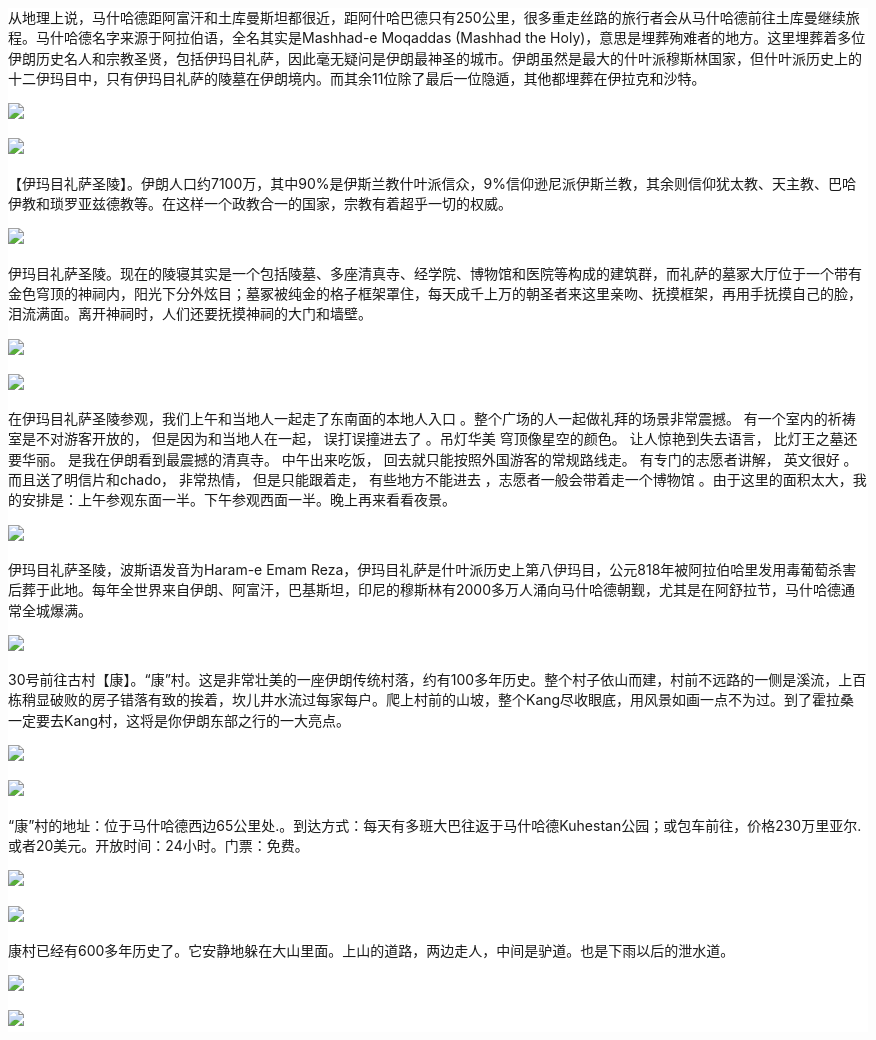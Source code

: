 从地理上说，马什哈德距阿富汗和土库曼斯坦都很近，距阿什哈巴德只有250公里，很多重走丝路的旅行者会从马什哈德前往土库曼继续旅程。马什哈德名字来源于阿拉伯语，全名其实是Mashhad-e
Moqaddas (Mashhad the
Holy)，意思是埋葬殉难者的地方。这里埋葬着多位伊朗历史名人和宗教圣贤，包括伊玛目礼萨，因此毫无疑问是伊朗最神圣的城市。伊朗虽然是最大的什叶派穆斯林国家，但什叶派历史上的十二伊玛目中，只有伊玛目礼萨的陵墓在伊朗境内。而其余11位除了最后一位隐遁，其他都埋葬在伊拉克和沙特。

![](https://s.tuniu.net/qn/image/0cdc7769ce2b3ebcb7f4bd882c66d1cd/c613c954-7574-4997-d916-697960b04564.jpg?imageView2/2/w/800/h/0)

![](https://s.tuniu.net/qn/image/0cdc7769ce2b3ebcb7f4bd882c66d1cd/fbce6e6c-a26f-4544-cc28-04dfdf44bbba.jpg?imageView2/2/w/800/h/0)

【伊玛目礼萨圣陵】。伊朗人口约7100万，其中90%是伊斯兰教什叶派信众，9%信仰逊尼派伊斯兰教，其余则信仰犹太教、天主教、巴哈伊教和琐罗亚兹德教等。在这样一个政教合一的国家，宗教有着超乎一切的权威。

![](https://s.tuniu.net/qn/image/0cdc7769ce2b3ebcb7f4bd882c66d1cd/84ae9f3d-b92b-4fb3-a06b-20471865ee23.jpg?imageView2/2/w/800/h/0)

伊玛目礼萨圣陵。现在的陵寝其实是一个包括陵墓、多座清真寺、经学院、博物馆和医院等构成的建筑群，而礼萨的墓冢大厅位于一个带有金色穹顶的神祠内，阳光下分外炫目；墓冢被纯金的格子框架罩住，每天成千上万的朝圣者来这里亲吻、抚摸框架，再用手抚摸自己的脸，泪流满面。离开神祠时，人们还要抚摸神祠的大门和墙壁。

![](https://s.tuniu.net/qn/image/0cdc7769ce2b3ebcb7f4bd882c66d1cd/26ccebe9-fe77-447f-97e7-5ebecf0b6bd0.jpg?imageView2/2/w/800/h/0)

![](https://s.tuniu.net/qn/image/0cdc7769ce2b3ebcb7f4bd882c66d1cd/daca31b5-a928-4116-dd33-6fc33a65bffe.jpg?imageView2/2/w/800/h/0)

在伊玛目礼萨圣陵参观，我们上午和当地人一起走了东南面的本地人入口 。整个广场的人一起做礼拜的场景非常震撼。 有一个室内的祈祷室是不对游客开放的，
但是因为和当地人在一起， 误打误撞进去了 。吊灯华美 穹顶像星空的颜色。 让人惊艳到失去语言， 比灯王之墓还要华丽。 是我在伊朗看到最震撼的清真寺。
中午出来吃饭， 回去就只能按照外国游客的常规路线走。 有专门的志愿者讲解， 英文很好 。而且送了明信片和chado， 非常热情， 但是只能跟着走，
有些地方不能进去 ，志愿者一般会带着走一个博物馆 。由于这里的面积太大，我的安排是：上午参观东面一半。下午参观西面一半。晚上再来看看夜景。

![](https://s.tuniu.net/qn/image/0cdc7769ce2b3ebcb7f4bd882c66d1cd/7fc3a0ae-110f-4bbe-f10c-dd6c908661b3.jpg?imageView2/2/w/800/h/0)

伊玛目礼萨圣陵，波斯语发音为Haram-e Emam
Reza，伊玛目礼萨是什叶派历史上第八伊玛目，公元818年被阿拉伯哈里发用毒葡萄杀害后葬于此地。每年全世界来自伊朗、阿富汗，巴基斯坦，印尼的穆斯林有2000多万人涌向马什哈德朝觐，尤其是在阿舒拉节，马什哈德通常全城爆满。

![](https://s.tuniu.net/qn/image/0cdc7769ce2b3ebcb7f4bd882c66d1cd/1a9928a0-29f4-430a-c6b6-5c44fb6bdf44.jpg?imageView2/2/w/800/h/0)

30号前往古村【康】。“康”村。这是非常壮美的一座伊朗传统村落，约有100多年历史。整个村子依山而建，村前不远路的一侧是溪流，上百栋稍显破败的房子错落有致的挨着，坎儿井水流过每家每户。爬上村前的山坡，整个Kang尽收眼底，用风景如画一点不为过。到了霍拉桑一定要去Kang村，这将是你伊朗东部之行的一大亮点。

![](https://s.tuniu.net/qn/image/0cdc7769ce2b3ebcb7f4bd882c66d1cd/ce23587d-9f41-4df3-d254-b36cbe1bd98b.jpg?imageView2/2/w/800/h/0)

![](https://s.tuniu.net/qn/image/0cdc7769ce2b3ebcb7f4bd882c66d1cd/50681262-afe2-4157-a9bf-420ab24e0b71.jpg?imageView2/2/w/800/h/0)

“康”村的地址：位于马什哈德西边65公里处.。到达方式：每天有多班大巴往返于马什哈德Kuhestan公园；或包车前往，价格230万里亚尔.或者20美元。开放时间：24小时。门票：免费。

![](https://s.tuniu.net/qn/image/0cdc7769ce2b3ebcb7f4bd882c66d1cd/03c51ec1-d4e4-4b4b-ac4e-b94dc9f05592.jpg?imageView2/2/w/800/h/0)

![](https://s.tuniu.net/qn/image/0cdc7769ce2b3ebcb7f4bd882c66d1cd/f858dae2-491f-48e6-cfef-46b23794d3ff.jpg?imageView2/2/w/800/h/0)

康村已经有600多年历史了。它安静地躲在大山里面。上山的道路，两边走人，中间是驴道。也是下雨以后的泄水道。

![](https://s.tuniu.net/qn/image/0cdc7769ce2b3ebcb7f4bd882c66d1cd/3de1c1f2-2eb6-4e9e-87f8-4db48809a083.jpg?imageView2/2/w/800/h/0)

![](https://s.tuniu.net/qn/image/0cdc7769ce2b3ebcb7f4bd882c66d1cd/98002d05-836d-419a-e88d-3e25540ecea9.jpg?imageView2/2/w/800/h/0)
